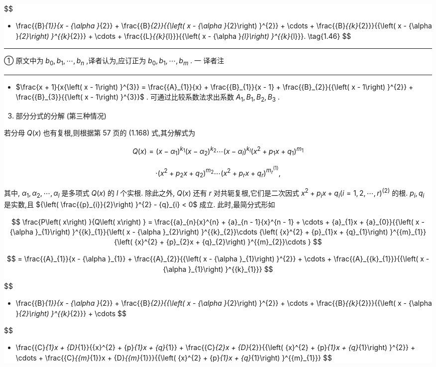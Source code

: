 $$
+ \frac{{B}_{1}}{x - {\alpha }_{2}} + \frac{{B}_{2}}{{\left( x - {\alpha }_{2}\right) }^{2}} + \cdots  + \frac{{B}_{{k}_{2}}}{{\left( x - {\alpha }_{2}\right) }^{{k}_{2}}} + \cdots  + \frac{{L}_{{k}_{l}}}{{\left( x - {\alpha }_{l}\right) }^{{k}_{l}}}. \tag{1.46}
$$

---

① 原文中为 ${b}_{0},{b}_{1},\cdots ,{b}_{n}$ ,译者认为,应订正为 ${b}_{0},{b}_{1},\cdots ,{b}_{m}$ . 一 译者注

---

- $\frac{x + 1}{x{\left( x - 1\right) }^{3}} = \frac{{A}_{1}}{x} + \frac{{B}_{1}}{x - 1} + \frac{{B}_{2}}{{\left( x - 1\right) }^{2}} + \frac{{B}_{3}}{{\left( x - 1\right) }^{3}}$ . 可通过比较系数法求出系数 ${A}_{1},{B}_{1},{B}_{2},{B}_{3}$ .

3. 部分分式的分解 (第三种情况)

若分母 $Q\left( x\right)$ 也有复根,则根据第 57 页的 (1.168) 式,其分解式为

$$
Q\left( x\right)  = {\left( x - {\alpha }_{1}\right) }^{{k}_{1}}{\left( x - {\alpha }_{2}\right) }^{{k}_{2}}\cdots {\left( x - {\alpha }_{l}\right) }^{{k}_{l}}{\left( {x}^{2} + {p}_{1}x + {q}_{1}\right) }^{{m}_{1}}
$$

$$
\cdot  {\left( {x}^{2} + {p}_{2}x + {q}_{2}\right) }^{{m}_{2}}\cdots {\left( {x}^{2} + {p}_{r}x + {q}_{r}\right) }^{{m}_{r}{}^{\left( 1\right) }}, \tag{1.47}
$$

其中, ${\alpha }_{1},{\alpha }_{2},\cdots ,{\alpha }_{l}$ 是多项式 $Q\left( x\right)$ 的 $l$ 个实根. 除此之外, $Q\left( x\right)$ 还有 $r$ 对共轭复根,它们是二次因式 ${x}^{2} + {p}_{i}x + {q}_{i}{\left( i = 1,2,\cdots , r\right) }^{\left( 2\right) }$ 的根. ${p}_{i},{q}_{i}$ 是实数,且 ${\left( \frac{{p}_{i}}{2}\right) }^{2} - {q}_{i} < 0$ 成立. 此时,最简分式形如

$$
\frac{P\left( x\right) }{Q\left( x\right) } = \frac{{a}_{n}{x}^{n} + {a}_{n - 1}{x}^{n - 1} + \cdots  + {a}_{1}x + {a}_{0}}{{\left( x - {\alpha }_{1}\right) }^{{k}_{1}}{\left( x - {\alpha }_{2}\right) }^{{k}_{2}}\cdots {\left( {x}^{2} + {p}_{1}x + {q}_{1}\right) }^{{m}_{1}}{\left( {x}^{2} + {p}_{2}x + {q}_{2}\right) }^{{m}_{2}}\cdots }
$$

$$
= \frac{{A}_{1}}{x - {\alpha }_{1}} + \frac{{A}_{2}}{{\left( x - {\alpha }_{1}\right) }^{2}} + \cdots  + \frac{{A}_{{k}_{1}}}{{\left( x - {\alpha }_{1}\right) }^{{k}_{1}}}
$$

$$
+ \frac{{B}_{1}}{x - {\alpha }_{2}} + \frac{{B}_{2}}{{\left( x - {\alpha }_{2}\right) }^{2}} + \cdots  + \frac{{B}_{{k}_{2}}}{{\left( x - {\alpha }_{2}\right) }^{{k}_{2}}} + \cdots
$$

$$
+ \frac{{C}_{1}x + {D}_{1}}{{x}^{2} + {p}_{1}x + {q}_{1}} + \frac{{C}_{2}x + {D}_{2}}{{\left( {x}^{2} + {p}_{1}x + {q}_{1}\right) }^{2}} + \cdots  + \frac{{C}_{{m}_{1}}x + {D}_{{m}_{1}}}{{\left( {x}^{2} + {p}_{1}x + {q}_{1}\right) }^{{m}_{1}}}
$$

